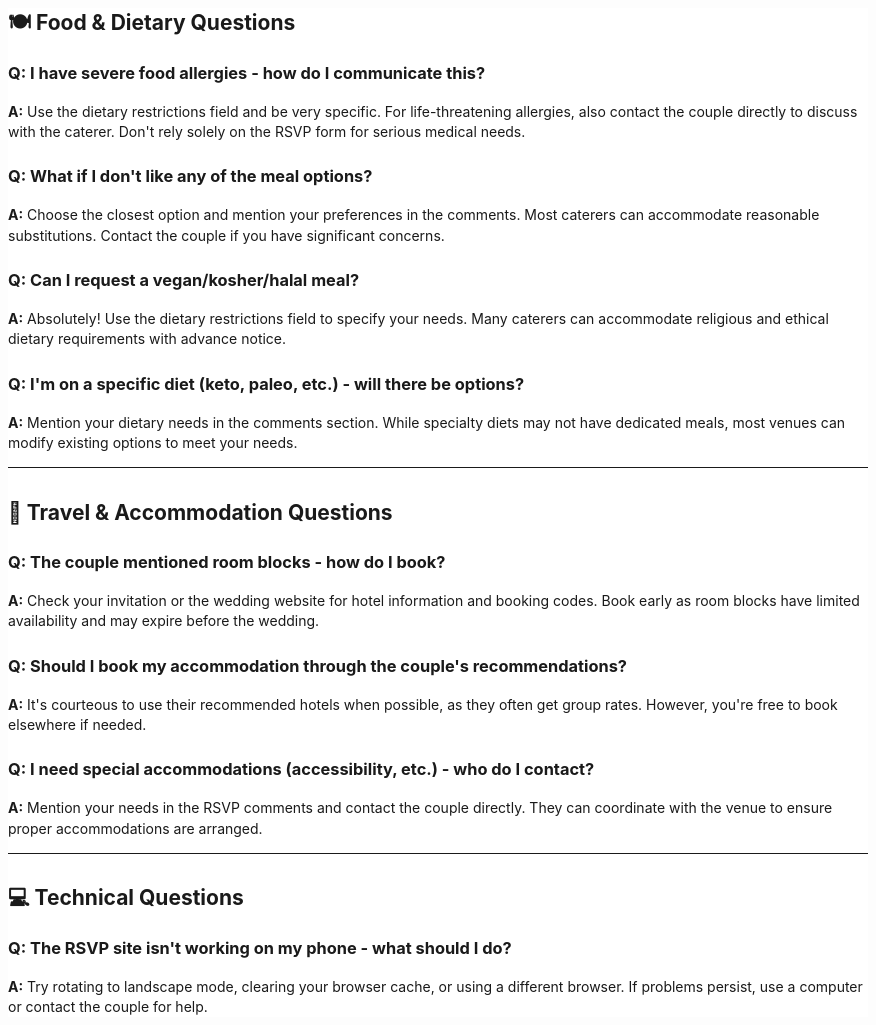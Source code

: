 
## 🍽️ Food & Dietary Questions

### Q: I have severe food allergies - how do I communicate this?
**A:** Use the dietary restrictions field and be very specific. For life-threatening allergies, also contact the couple directly to discuss with the caterer. Don't rely solely on the RSVP form for serious medical needs.

### Q: What if I don't like any of the meal options?
**A:** Choose the closest option and mention your preferences in the comments. Most caterers can accommodate reasonable substitutions. Contact the couple if you have significant concerns.

### Q: Can I request a vegan/kosher/halal meal?
**A:** Absolutely! Use the dietary restrictions field to specify your needs. Many caterers can accommodate religious and ethical dietary requirements with advance notice.

### Q: I'm on a specific diet (keto, paleo, etc.) - will there be options?
**A:** Mention your dietary needs in the comments section. While specialty diets may not have dedicated meals, most venues can modify existing options to meet your needs.

---

## 🏨 Travel & Accommodation Questions

### Q: The couple mentioned room blocks - how do I book?
**A:** Check your invitation or the wedding website for hotel information and booking codes. Book early as room blocks have limited availability and may expire before the wedding.

### Q: Should I book my accommodation through the couple's recommendations?
**A:** It's courteous to use their recommended hotels when possible, as they often get group rates. However, you're free to book elsewhere if needed.

### Q: I need special accommodations (accessibility, etc.) - who do I contact?
**A:** Mention your needs in the RSVP comments and contact the couple directly. They can coordinate with the venue to ensure proper accommodations are arranged.

---

## 💻 Technical Questions

### Q: The RSVP site isn't working on my phone - what should I do?
**A:** Try rotating to landscape mode, clearing your browser cache, or using a different browser. If problems persist, use a computer or contact the couple for help.

